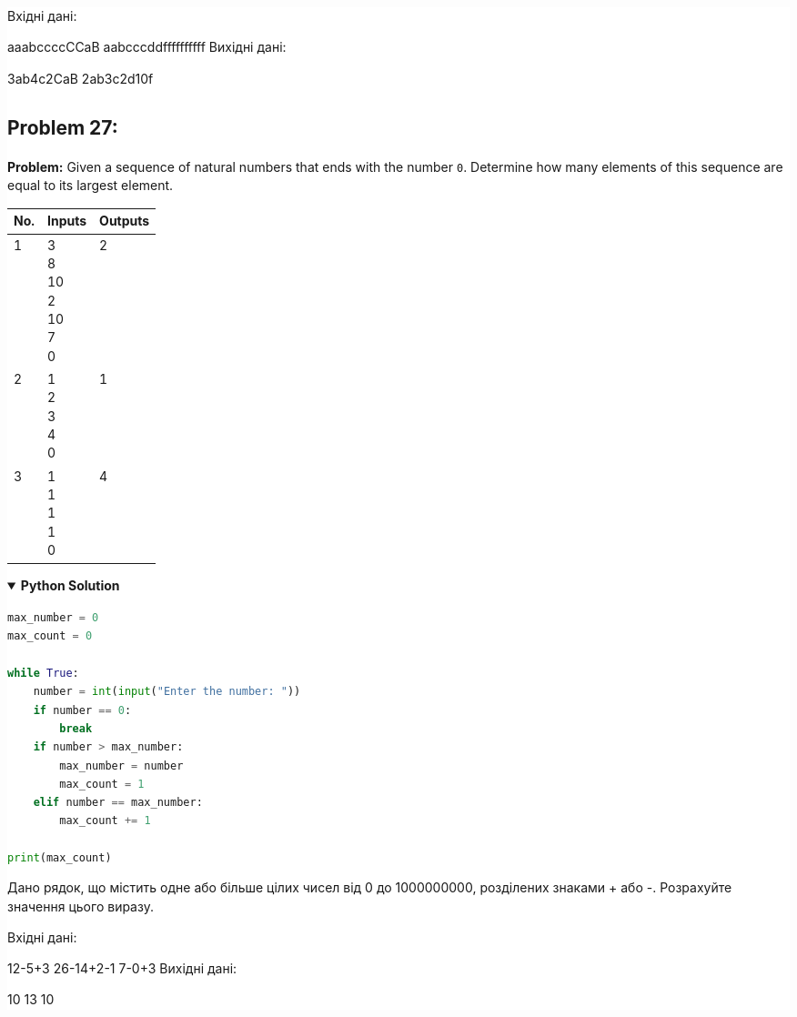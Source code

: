 Вхідні дані:

aaabccccCCaB
aabcccddffffffffff
Вихідні дані:

3ab4c2CaB
2ab3c2d10f

## Problem 27:

**Problem:** Given a sequence of natural numbers that ends with the number `0`. Determine how many elements of this sequence are equal to its largest element.

| No. | Inputs | Outputs |
| --- | ------ | ------- |
| 1   | 3<br>8<br>10<br>2<br>10<br>7<br>0 | 2 |
| 2   | 1<br>2<br>3<br>4<br>0 | 1 |
| 3   | 1<br>1<br>1<br>1<br>0 | 4 |

<details open>
<summary><b>Python Solution</b></summary>

```python
max_number = 0
max_count = 0

while True:
    number = int(input("Enter the number: "))
    if number == 0:
        break
    if number > max_number:
        max_number = number
        max_count = 1
    elif number == max_number:
        max_count += 1

print(max_count)
```

</details>

Дано рядок, що містить одне або більше цілих чисел від 0 до 1000000000, розділених знаками + або -. Розрахуйте значення цього виразу.

Вхідні дані:

12-5+3
26-14+2-1
7-0+3
Вихідні дані:

10
13
10
